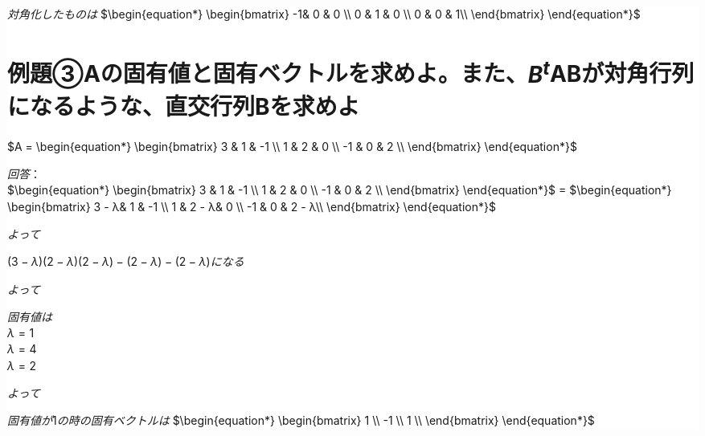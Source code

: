 $対角化したものは$
$\begin{equation*}
\begin{bmatrix}
-1& 0 & 0 \\
0 & 1 & 0 \\
0 & 0 & 1\\
\end{bmatrix}
\end{equation*}$

# 例題③Aの固有値と固有ベクトルを求めよ。また、$B^t$ABが対角行列になるような、直交行列Bを求めよ
$A = \begin{equation*}
\begin{bmatrix}
3 & 1 & -1 \\
1 & 2 & 0 \\
-1 & 0 & 2 \\
\end{bmatrix}
\end{equation*}$

$回答：$<br>
$\begin{equation*}
\begin{bmatrix}
3 & 1 & -1 \\
1 & 2 & 0 \\
-1 & 0 & 2 \\
\end{bmatrix}
\end{equation*}$ = 
$\begin{equation*}
\begin{bmatrix}
3 - λ& 1 & -1 \\
1 & 2 - λ& 0 \\
-1 & 0 & 2 - λ\\
\end{bmatrix}
\end{equation*}$

$よって$<br>

$(3-λ)(2-λ)(2-λ) - (2 - λ) - (2 - λ)になる$

$よって$<br>

$固有値は$<br>
$λ = 1$<br>
$λ = 4$<br>
$λ = 2$<br>

$よって$<br>

$固有値が1の時の固有ベクトルは$
$\begin{equation*}
\begin{bmatrix}
1 \\
-1 \\
1 \\
\end{bmatrix}
\end{equation*}$

